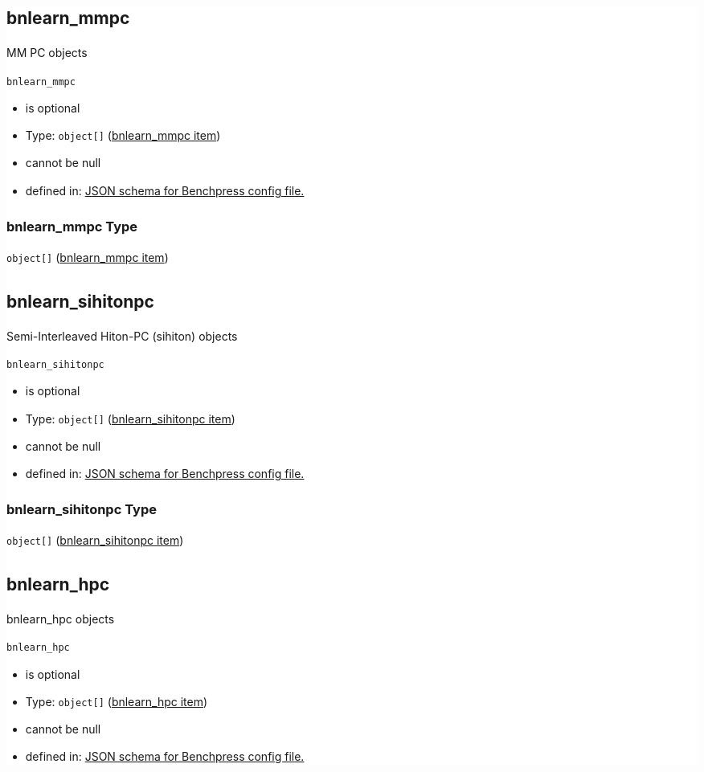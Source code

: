 ## bnlearn\_mmpc

MM PC objects

`bnlearn_mmpc`

*   is optional

*   Type: `object[]` ([bnlearn\_mmpc item](config-definitions-bnlearn_mmpc-item.md))

*   cannot be null

*   defined in: [JSON schema for Benchpress config file.](config-properties-resources-properties-structure_learning_algorithms-properties-bnlearn_mmpc.md "http://github.com/felixleopoldo/benchpress/workflow/schemas/config.schema.json#/properties/resources/properties/structure_learning_algorithms/properties/bnlearn_mmpc")

### bnlearn\_mmpc Type

`object[]` ([bnlearn\_mmpc item](config-definitions-bnlearn_mmpc-item.md))

## bnlearn\_sihitonpc

Semi-Interleaved Hiton-PC (sihiton) objects

`bnlearn_sihitonpc`

*   is optional

*   Type: `object[]` ([bnlearn\_sihitonpc item](config-definitions-bnlearn_sihitonpc-item.md))

*   cannot be null

*   defined in: [JSON schema for Benchpress config file.](config-properties-resources-properties-structure_learning_algorithms-properties-bnlearn_sihitonpc.md "http://github.com/felixleopoldo/benchpress/workflow/schemas/config.schema.json#/properties/resources/properties/structure_learning_algorithms/properties/bnlearn_sihitonpc")

### bnlearn\_sihitonpc Type

`object[]` ([bnlearn\_sihitonpc item](config-definitions-bnlearn_sihitonpc-item.md))

## bnlearn\_hpc

bnlearn\_hpc objects

`bnlearn_hpc`

*   is optional

*   Type: `object[]` ([bnlearn\_hpc item](config-definitions-bnlearn_hpc-item.md))

*   cannot be null

*   defined in: [JSON schema for Benchpress config file.](config-properties-resources-properties-structure_learning_algorithms-properties-bnlearn_hpc.md "http://github.com/felixleopoldo/benchpress/workflow/schemas/config.schema.json#/properties/resources/properties/structure_learning_algorithms/properties/bnlearn_hpc")
